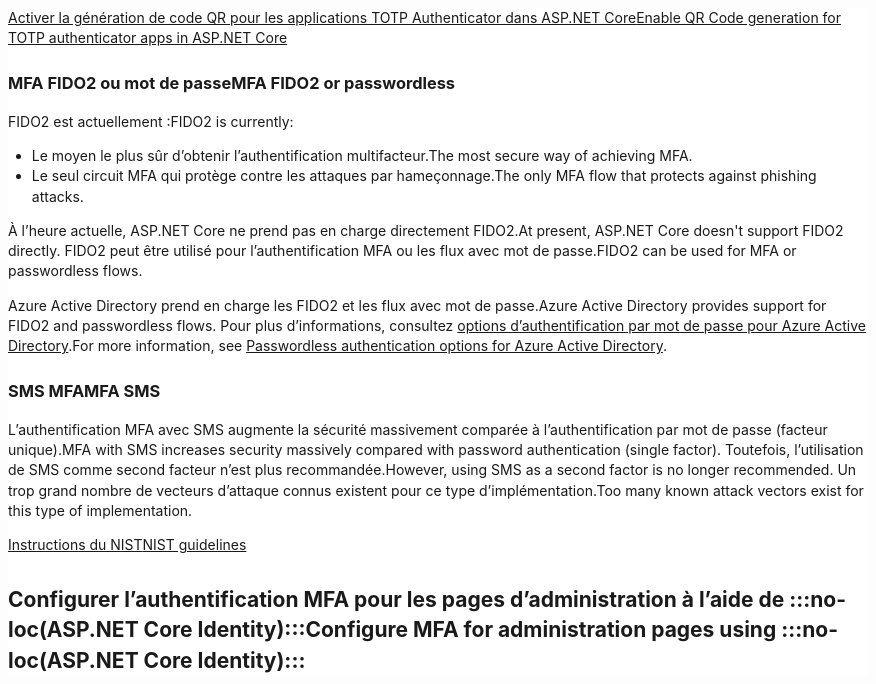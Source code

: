 [<span data-ttu-id="4cffc-124">Activer la génération de code QR pour les applications TOTP Authenticator dans ASP.NET Core</span><span class="sxs-lookup"><span data-stu-id="4cffc-124">Enable QR Code generation for TOTP authenticator apps in ASP.NET Core</span></span>](xref:security/authentication/identity-enable-qrcodes)

### <a name="mfa-fido2-or-passwordless"></a><span data-ttu-id="4cffc-125">MFA FIDO2 ou mot de passe</span><span class="sxs-lookup"><span data-stu-id="4cffc-125">MFA FIDO2 or passwordless</span></span>

<span data-ttu-id="4cffc-126">FIDO2 est actuellement :</span><span class="sxs-lookup"><span data-stu-id="4cffc-126">FIDO2 is currently:</span></span>

* <span data-ttu-id="4cffc-127">Le moyen le plus sûr d’obtenir l’authentification multifacteur.</span><span class="sxs-lookup"><span data-stu-id="4cffc-127">The most secure way of achieving MFA.</span></span>
* <span data-ttu-id="4cffc-128">Le seul circuit MFA qui protège contre les attaques par hameçonnage.</span><span class="sxs-lookup"><span data-stu-id="4cffc-128">The only MFA flow that protects against phishing attacks.</span></span>

<span data-ttu-id="4cffc-129">À l’heure actuelle, ASP.NET Core ne prend pas en charge directement FIDO2.</span><span class="sxs-lookup"><span data-stu-id="4cffc-129">At present, ASP.NET Core doesn't support FIDO2 directly.</span></span> <span data-ttu-id="4cffc-130">FIDO2 peut être utilisé pour l’authentification MFA ou les flux avec mot de passe.</span><span class="sxs-lookup"><span data-stu-id="4cffc-130">FIDO2 can be used for MFA or passwordless flows.</span></span>

<span data-ttu-id="4cffc-131">Azure Active Directory prend en charge les FIDO2 et les flux avec mot de passe.</span><span class="sxs-lookup"><span data-stu-id="4cffc-131">Azure Active Directory provides support for FIDO2 and passwordless flows.</span></span> <span data-ttu-id="4cffc-132">Pour plus d’informations, consultez [options d’authentification par mot de passe pour Azure Active Directory](/azure/active-directory/authentication/concept-authentication-passwordless).</span><span class="sxs-lookup"><span data-stu-id="4cffc-132">For more information, see [Passwordless authentication options for Azure Active Directory](/azure/active-directory/authentication/concept-authentication-passwordless).</span></span>

### <a name="mfa-sms"></a><span data-ttu-id="4cffc-133">SMS MFA</span><span class="sxs-lookup"><span data-stu-id="4cffc-133">MFA SMS</span></span>

<span data-ttu-id="4cffc-134">L’authentification MFA avec SMS augmente la sécurité massivement comparée à l’authentification par mot de passe (facteur unique).</span><span class="sxs-lookup"><span data-stu-id="4cffc-134">MFA with SMS increases security massively compared with password authentication (single factor).</span></span> <span data-ttu-id="4cffc-135">Toutefois, l’utilisation de SMS comme second facteur n’est plus recommandée.</span><span class="sxs-lookup"><span data-stu-id="4cffc-135">However, using SMS as a second factor is no longer recommended.</span></span> <span data-ttu-id="4cffc-136">Un trop grand nombre de vecteurs d’attaque connus existent pour ce type d’implémentation.</span><span class="sxs-lookup"><span data-stu-id="4cffc-136">Too many known attack vectors exist for this type of implementation.</span></span>

[<span data-ttu-id="4cffc-137">Instructions du NIST</span><span class="sxs-lookup"><span data-stu-id="4cffc-137">NIST guidelines</span></span>](https://pages.nist.gov/800-63-3/sp800-63b.html)

## <a name="configure-mfa-for-administration-pages-using-no-locaspnet-core-identity"></a><span data-ttu-id="4cffc-138">Configurer l’authentification MFA pour les pages d’administration à l’aide de :::no-loc(ASP.NET Core Identity):::</span><span class="sxs-lookup"><span data-stu-id="4cffc-138">Configure MFA for administration pages using :::no-loc(ASP.NET Core Identity):::</span></span>
